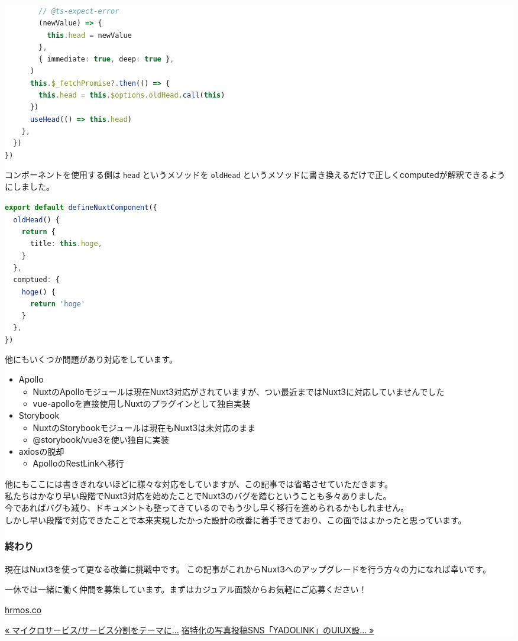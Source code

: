 ```typescript
        // @ts-expect-error
        (newValue) => {
          this.head = newValue
        },
        { immediate: true, deep: true },
      )
      this.$_fetchPromise?.then(() => {
        this.head = this.$options.oldHead.call(this)
      })
      useHead(() => this.head)
    },
  })
})
```

コンポーネントを使用する側は `head` というメソッドを `oldHead` というメソッドに書き換えるだけで正しくcomputedが解釈できるようにしました。

```typescript
export default defineNuxtComponent({
  oldHead() {
    return {
      title: this.hoge,
    }
  },
  comptued: {
    hoge() {
      return 'hoge'
    }
  },
})
```

他にもいくつか問題があり対応をしています。

- Apollo
	- NuxtのApolloモジュールは現在Nuxt3対応がされていますが、つい最近まではNuxt3に対応していませんでした
	- vue-apolloを直接使用しNuxtのプラグインとして独自実装
- Storybook
	- NuxtのStorybookモジュールは現在もNuxt3は未対応のまま
	- @storybook/vue3を使い独自に実装
- axiosの脱却
	- ApolloのRestLinkへ移行

他にもここには書ききれないほどに様々な対応をしていますが、この記事では省略させていただきます。  
私たちはかなり早い段階でNuxt3対応を始めたことでNuxt3のバグを踏むということも多々ありました。  
今であればバグも減り、ドキュメントも整ってきているのでもう少し早く移行を進められるかもしれません。  
しかし早い段階で対応できたことで本来実現したかった設計の改善に着手できており、この面ではよかったと思っています。

### 終わり

現在はNuxt3を使って更なる改善に挑戦中です。 この記事がこれからNuxt3へのアップグレードを行う方々の力になれば幸いです。

一休では一緒に働く仲間を募集しています。まずはカジュアル面談からお気軽にご応募ください！

[hrmos.co](https://hrmos.co/pages/ikyu/jobs/1745000651779629061)

[« マイクロサービス/サービス分割をテーマに…](https://user-first.ikyu.co.jp/entry/2023/07/20/144947) [宿特化の写真投稿SNS「YADOLINK」のUIUX設… »](https://user-first.ikyu.co.jp/entry/2023/03/03/151504)